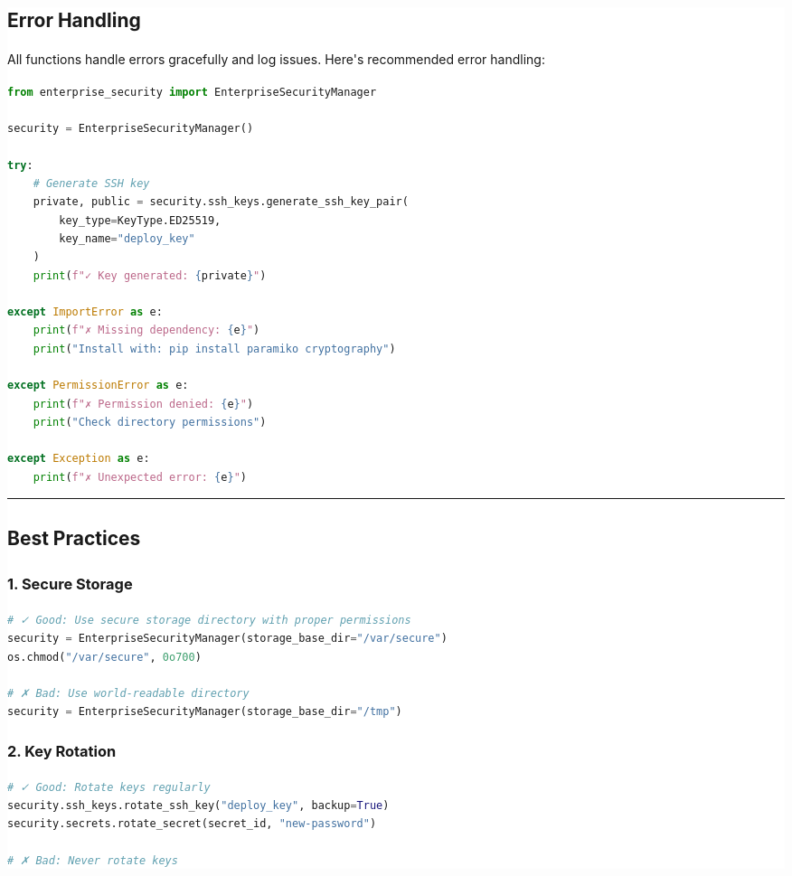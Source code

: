 
## Error Handling

All functions handle errors gracefully and log issues. Here's recommended error handling:

```python
from enterprise_security import EnterpriseSecurityManager

security = EnterpriseSecurityManager()

try:
    # Generate SSH key
    private, public = security.ssh_keys.generate_ssh_key_pair(
        key_type=KeyType.ED25519,
        key_name="deploy_key"
    )
    print(f"✓ Key generated: {private}")
    
except ImportError as e:
    print(f"✗ Missing dependency: {e}")
    print("Install with: pip install paramiko cryptography")
    
except PermissionError as e:
    print(f"✗ Permission denied: {e}")
    print("Check directory permissions")
    
except Exception as e:
    print(f"✗ Unexpected error: {e}")
```

---

## Best Practices

### 1. Secure Storage

```python
# ✓ Good: Use secure storage directory with proper permissions
security = EnterpriseSecurityManager(storage_base_dir="/var/secure")
os.chmod("/var/secure", 0o700)

# ✗ Bad: Use world-readable directory
security = EnterpriseSecurityManager(storage_base_dir="/tmp")
```

### 2. Key Rotation

```python
# ✓ Good: Rotate keys regularly
security.ssh_keys.rotate_ssh_key("deploy_key", backup=True)
security.secrets.rotate_secret(secret_id, "new-password")

# ✗ Bad: Never rotate keys
```
